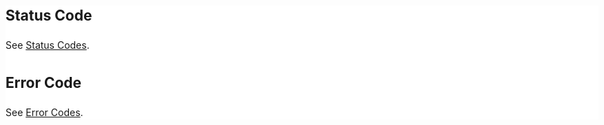 
## Status Code<a name="section31981619"></a>

See  [Status Codes](status-codes.md).

## Error Code<a name="section85821649202813"></a>

See  [Error Codes](error-codes.md).


